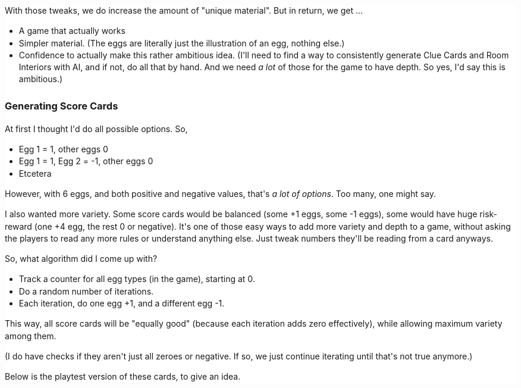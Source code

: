 With those tweaks, we do increase the amount of "unique material". But in return, we get ...

* A game that actually works
* Simpler material. (The eggs are literally just the illustration of an egg, nothing else.)
* Confidence to actually make this rather ambitious idea. (I'll need to find a way to consistently generate Clue Cards and Room Interiors with AI, and if not, do all that by hand. And we need _a lot_ of those for the game to have depth. So yes, I'd say this is ambitious.)

### Generating Score Cards

At first I thought I'd do all possible options. So,

* Egg 1 = 1, other eggs 0
* Egg 1 = 1, Egg 2 = -1, other eggs 0
* Etcetera

However, with 6 eggs, and both positive and negative values, that's _a lot of options_. Too many, one might say.

I also wanted more variety. Some score cards would be balanced (some +1 eggs, some -1 eggs), some would have huge risk-reward (one +4 egg, the rest 0 or negative). It's one of those easy ways to add more variety and depth to a game, without asking the players to read any more rules or understand anything else. Just tweak numbers they'll be reading from a card anyways.

So, what algorithm did I come up with?

* Track a counter for all egg types (in the game), starting at 0.
* Do a random number of iterations.
* Each iteration, do one egg +1, and a different egg -1.

This way, all score cards will be "equally good" (because each iteration adds zero effectively), while allowing maximum variety among them.

(I do have checks if they aren't just all zeroes or negative. If so, we just continue iterating until that's not true anymore.)

Below is the playtest version of these cards, to give an idea.
